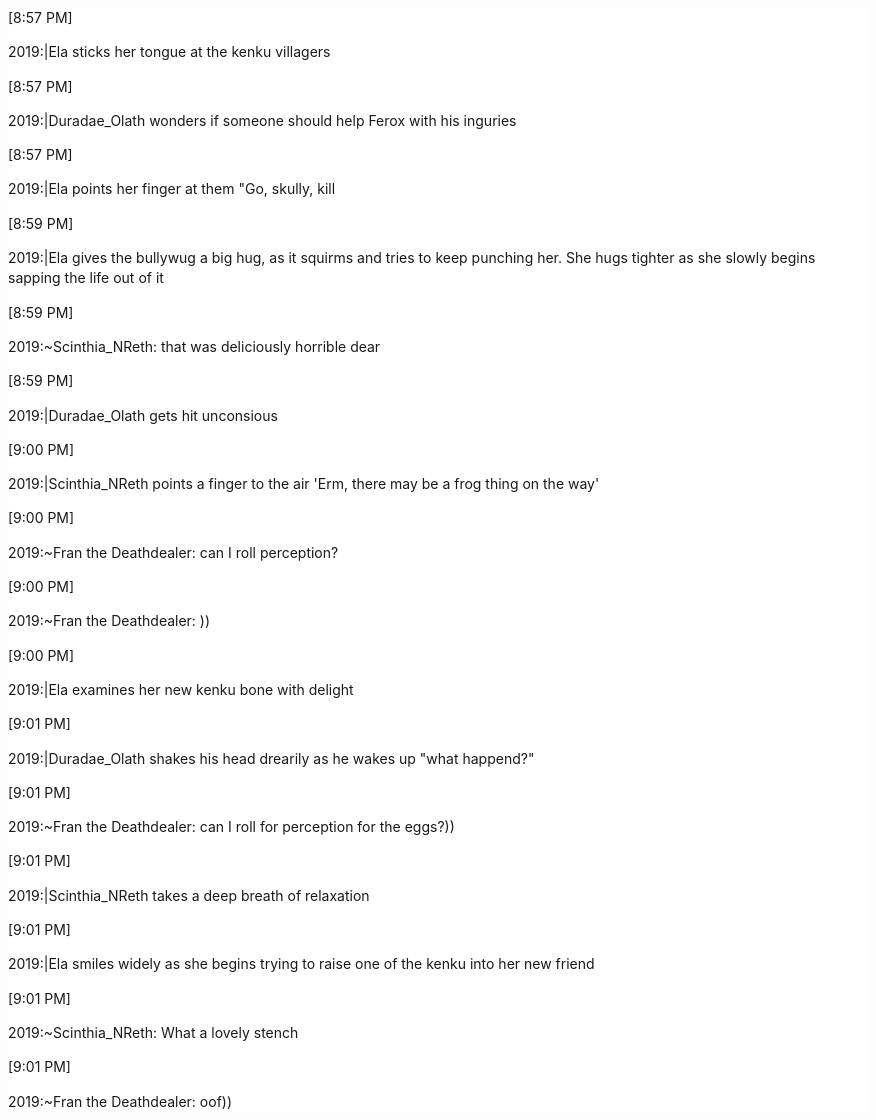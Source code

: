 [8:57 PM]

2019:|Ela sticks her tongue at the kenku villagers

[8:57 PM]

2019:|Duradae_Olath wonders if someone should help Ferox with his inguries

[8:57 PM]

2019:|Ela points her finger at them "Go, skully, kill

[8:59 PM]

2019:|Ela gives the bullywug a big hug, as it squirms and tries to keep punching her. She hugs tighter as she slowly begins sapping the life out of it

[8:59 PM]

2019:~Scinthia_NReth: that was deliciously horrible dear

[8:59 PM]

2019:|Duradae_Olath gets hit unconsious

[9:00 PM]

2019:|Scinthia_NReth points a finger to the air 'Erm, there may be a frog thing on the way'

[9:00 PM]

2019:~Fran the Deathdealer: can I roll perception?

[9:00 PM]

2019:~Fran the Deathdealer: ))

[9:00 PM]

2019:|Ela examines her new kenku bone with delight

[9:01 PM]

2019:|Duradae_Olath shakes his head drearily as he wakes up "what happend?"

[9:01 PM]

2019:~Fran the Deathdealer: can I roll for perception for the eggs?))

[9:01 PM]

2019:|Scinthia_NReth takes a deep breath of relaxation

[9:01 PM]

2019:|Ela smiles widely as she begins trying to raise one of the kenku into her new friend

[9:01 PM]

2019:~Scinthia_NReth: What a lovely stench

[9:01 PM]

2019:~Fran the Deathdealer: oof))
